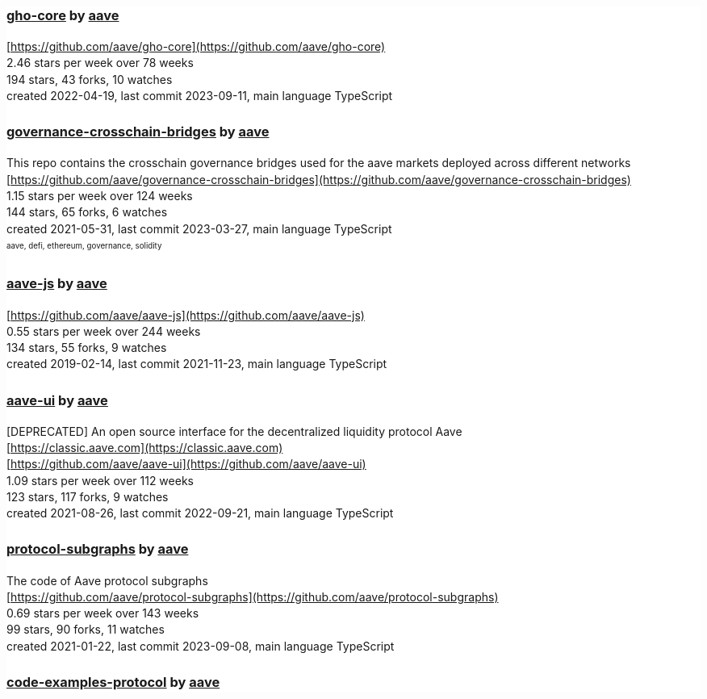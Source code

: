 
### [gho-core](https://github.com/aave/gho-core) by [aave](https://github.com/aave)  
  
[https://github.com/aave/gho-core](https://github.com/aave/gho-core)  
2.46 stars per week over 78 weeks  
194 stars, 43 forks, 10 watches  
created 2022-04-19, last commit 2023-09-11, main language TypeScript  


### [governance-crosschain-bridges](https://github.com/aave/governance-crosschain-bridges) by [aave](https://github.com/aave)  
This repo contains the crosschain governance bridges used for the aave markets deployed across different networks  
[https://github.com/aave/governance-crosschain-bridges](https://github.com/aave/governance-crosschain-bridges)  
1.15 stars per week over 124 weeks  
144 stars, 65 forks, 6 watches  
created 2021-05-31, last commit 2023-03-27, main language TypeScript  
<sub><sup>aave, defi, ethereum, governance, solidity</sup></sub>


### [aave-js](https://github.com/aave/aave-js) by [aave](https://github.com/aave)  
  
[https://github.com/aave/aave-js](https://github.com/aave/aave-js)  
0.55 stars per week over 244 weeks  
134 stars, 55 forks, 9 watches  
created 2019-02-14, last commit 2021-11-23, main language TypeScript  


### [aave-ui](https://github.com/aave/aave-ui) by [aave](https://github.com/aave)  
[DEPRECATED] An open source interface for the decentralized liquidity protocol Aave  
[https://classic.aave.com](https://classic.aave.com)  
[https://github.com/aave/aave-ui](https://github.com/aave/aave-ui)  
1.09 stars per week over 112 weeks  
123 stars, 117 forks, 9 watches  
created 2021-08-26, last commit 2022-09-21, main language TypeScript  


### [protocol-subgraphs](https://github.com/aave/protocol-subgraphs) by [aave](https://github.com/aave)  
The code of Aave protocol subgraphs  
[https://github.com/aave/protocol-subgraphs](https://github.com/aave/protocol-subgraphs)  
0.69 stars per week over 143 weeks  
99 stars, 90 forks, 11 watches  
created 2021-01-22, last commit 2023-09-08, main language TypeScript  


### [code-examples-protocol](https://github.com/aave/code-examples-protocol) by [aave](https://github.com/aave)  
  
